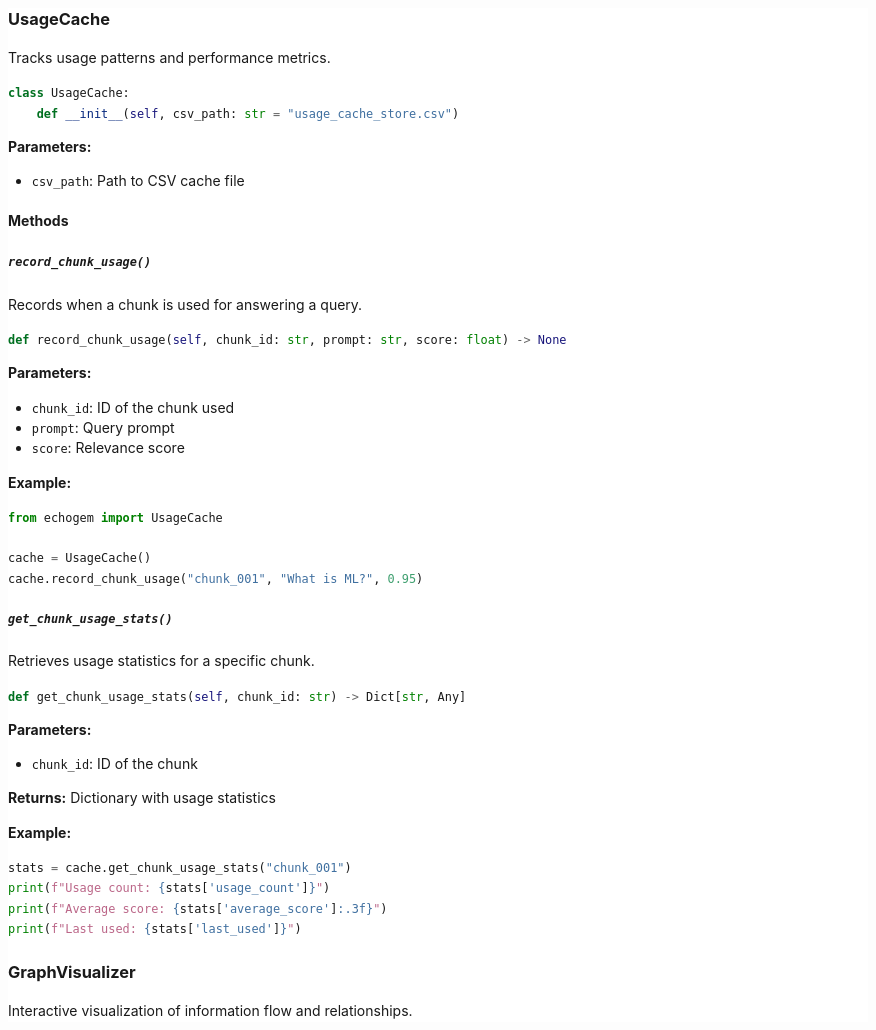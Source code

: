 ### UsageCache

Tracks usage patterns and performance metrics.

```python
class UsageCache:
    def __init__(self, csv_path: str = "usage_cache_store.csv")
```

**Parameters:**
- `csv_path`: Path to CSV cache file

#### Methods

##### `record_chunk_usage()`
Records when a chunk is used for answering a query.

```python
def record_chunk_usage(self, chunk_id: str, prompt: str, score: float) -> None
```

**Parameters:**
- `chunk_id`: ID of the chunk used
- `prompt`: Query prompt
- `score`: Relevance score

**Example:**
```python
from echogem import UsageCache

cache = UsageCache()
cache.record_chunk_usage("chunk_001", "What is ML?", 0.95)
```

##### `get_chunk_usage_stats()`
Retrieves usage statistics for a specific chunk.

```python
def get_chunk_usage_stats(self, chunk_id: str) -> Dict[str, Any]
```

**Parameters:**
- `chunk_id`: ID of the chunk

**Returns:** Dictionary with usage statistics

**Example:**
```python
stats = cache.get_chunk_usage_stats("chunk_001")
print(f"Usage count: {stats['usage_count']}")
print(f"Average score: {stats['average_score']:.3f}")
print(f"Last used: {stats['last_used']}")
```

### GraphVisualizer

Interactive visualization of information flow and relationships.
